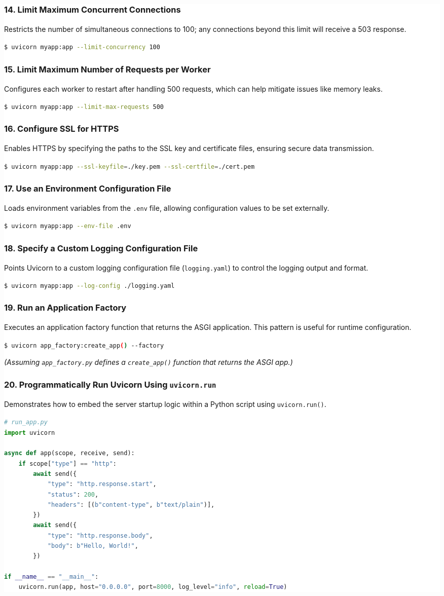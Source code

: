 ### 14. **Limit Maximum Concurrent Connections**  
   Restricts the number of simultaneous connections to 100; any connections beyond this limit will receive a 503 response.  
   ```bash
   $ uvicorn myapp:app --limit-concurrency 100
   ```

### 15. **Limit Maximum Number of Requests per Worker**  
   Configures each worker to restart after handling 500 requests, which can help mitigate issues like memory leaks.  
   ```bash
   $ uvicorn myapp:app --limit-max-requests 500
   ```

### 16. **Configure SSL for HTTPS**  
   Enables HTTPS by specifying the paths to the SSL key and certificate files, ensuring secure data transmission.  
   ```bash
   $ uvicorn myapp:app --ssl-keyfile=./key.pem --ssl-certfile=./cert.pem
   ```

### 17. **Use an Environment Configuration File**  
   Loads environment variables from the `.env` file, allowing configuration values to be set externally.  
   ```bash
   $ uvicorn myapp:app --env-file .env
   ```

### 18. **Specify a Custom Logging Configuration File**  
   Points Uvicorn to a custom logging configuration file (`logging.yaml`) to control the logging output and format.  
   ```bash
   $ uvicorn myapp:app --log-config ./logging.yaml
   ```

### 19. **Run an Application Factory**  
   Executes an application factory function that returns the ASGI application. This pattern is useful for runtime configuration.  
   ```bash
   $ uvicorn app_factory:create_app() --factory
   ```  
   *(Assuming `app_factory.py` defines a `create_app()` function that returns the ASGI app.)*

### 20. **Programmatically Run Uvicorn Using `uvicorn.run`**  
   Demonstrates how to embed the server startup logic within a Python script using `uvicorn.run()`.  
   ```python
   # run_app.py
   import uvicorn

   async def app(scope, receive, send):
       if scope["type"] == "http":
           await send({
               "type": "http.response.start",
               "status": 200,
               "headers": [(b"content-type", b"text/plain")],
           })
           await send({
               "type": "http.response.body",
               "body": b"Hello, World!",
           })

   if __name__ == "__main__":
       uvicorn.run(app, host="0.0.0.0", port=8000, log_level="info", reload=True)
   ```
